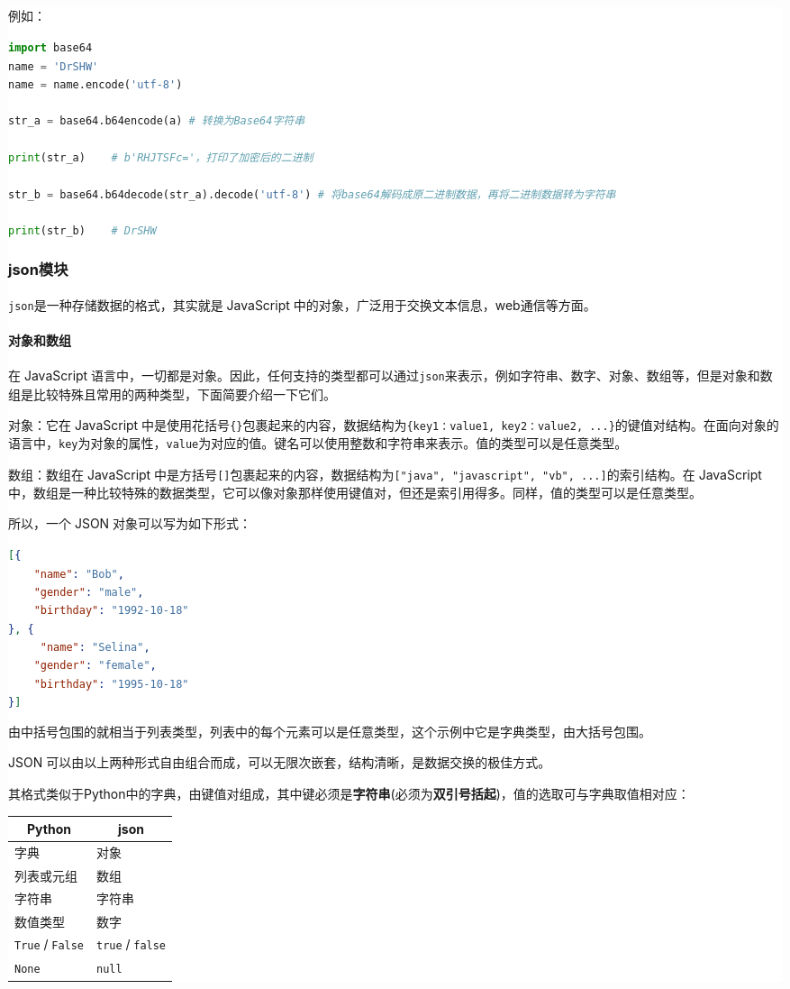 例如：

```python
import base64
name = 'DrSHW'
name = name.encode('utf-8')

str_a = base64.b64encode(a)	# 转换为Base64字符串

print(str_a)	# b'RHJTSFc='，打印了加密后的二进制

str_b = base64.b64decode(str_a).decode('utf-8')	# 将base64解码成原二进制数据，再将二进制数据转为字符串

print(str_b)	# DrSHW
```

### json模块

`json`是一种存储数据的格式，其实就是 JavaScript 中的对象，广泛用于交换文本信息，web通信等方面。

#### 对象和数组

在 JavaScript 语言中，一切都是对象。因此，任何支持的类型都可以通过`json`来表示，例如字符串、数字、对象、数组等，但是对象和数组是比较特殊且常用的两种类型，下面简要介绍一下它们。

对象：它在 JavaScript 中是使用花括号`{}`包裹起来的内容，数据结构为`{key1：value1, key2：value2, ...}`的键值对结构。在面向对象的语言中，`key`为对象的属性，`value`为对应的值。键名可以使用整数和字符串来表示。值的类型可以是任意类型。

数组：数组在 JavaScript 中是方括号`[]`包裹起来的内容，数据结构为`["java", "javascript", "vb", ...]`的索引结构。在 JavaScript 中，数组是一种比较特殊的数据类型，它可以像对象那样使用键值对，但还是索引用得多。同样，值的类型可以是任意类型。

所以，一个 JSON 对象可以写为如下形式：

```json
[{
    "name": "Bob",
    "gender": "male",
    "birthday": "1992-10-18"
}, {
     "name": "Selina",
    "gender": "female",
    "birthday": "1995-10-18"
}]
```

由中括号包围的就相当于列表类型，列表中的每个元素可以是任意类型，这个示例中它是字典类型，由大括号包围。

JSON 可以由以上两种形式自由组合而成，可以无限次嵌套，结构清晰，是数据交换的极佳方式。

其格式类似于Python中的字典，由键值对组成，其中键必须是**字符串**(必须为**双引号括起**)，值的选取可与字典取值相对应：

| Python           | json             |
| ---------------- | ---------------- |
| 字典             | 对象             |
| 列表或元组       | 数组             |
| 字符串           | 字符串           |
| 数值类型         | 数字             |
| `True` / `False` | `true` / `false` |
| `None`           | `null`           |
